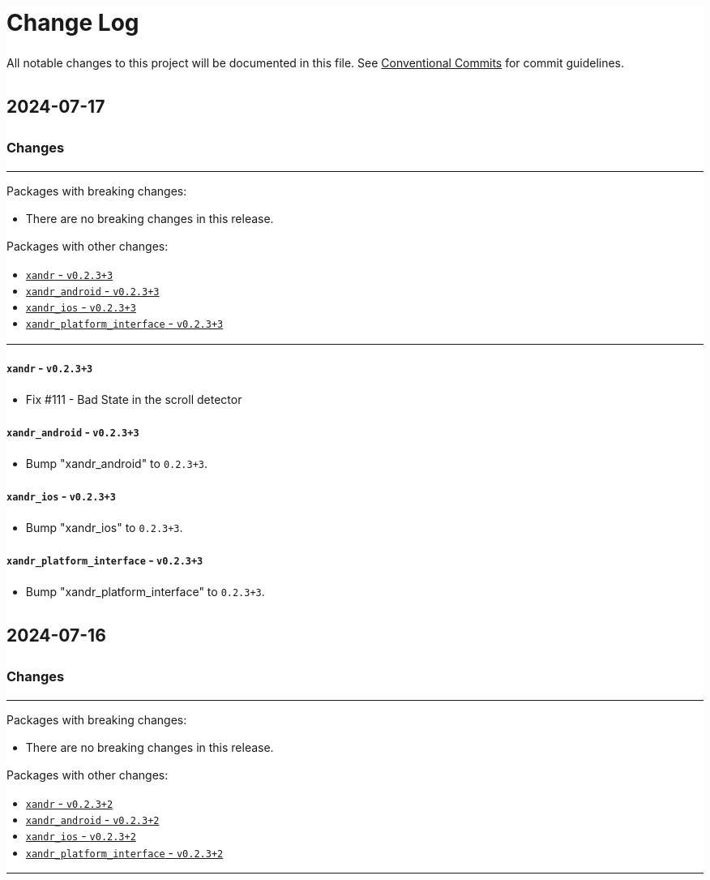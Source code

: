 # Change Log

All notable changes to this project will be documented in this file.
See [Conventional Commits](https://conventionalcommits.org) for commit guidelines.

## 2024-07-17

### Changes

---

Packages with breaking changes:

 - There are no breaking changes in this release.

Packages with other changes:

 - [`xandr` - `v0.2.3+3`](#xandr---v0233)
 - [`xandr_android` - `v0.2.3+3`](#xandr_android---v0233)
 - [`xandr_ios` - `v0.2.3+3`](#xandr_ios---v0233)
 - [`xandr_platform_interface` - `v0.2.3+3`](#xandr_platform_interface---v0233)

---

#### `xandr` - `v0.2.3+3`

 - Fix #111 - Bad State in the scroll detector

#### `xandr_android` - `v0.2.3+3`

 - Bump "xandr_android" to `0.2.3+3`.

#### `xandr_ios` - `v0.2.3+3`

 - Bump "xandr_ios" to `0.2.3+3`.

#### `xandr_platform_interface` - `v0.2.3+3`

 - Bump "xandr_platform_interface" to `0.2.3+3`.


## 2024-07-16

### Changes

---

Packages with breaking changes:

 - There are no breaking changes in this release.

Packages with other changes:

 - [`xandr` - `v0.2.3+2`](#xandr---v0232)
 - [`xandr_android` - `v0.2.3+2`](#xandr_android---v0232)
 - [`xandr_ios` - `v0.2.3+2`](#xandr_ios---v0232)
 - [`xandr_platform_interface` - `v0.2.3+2`](#xandr_platform_interface---v0232)

---